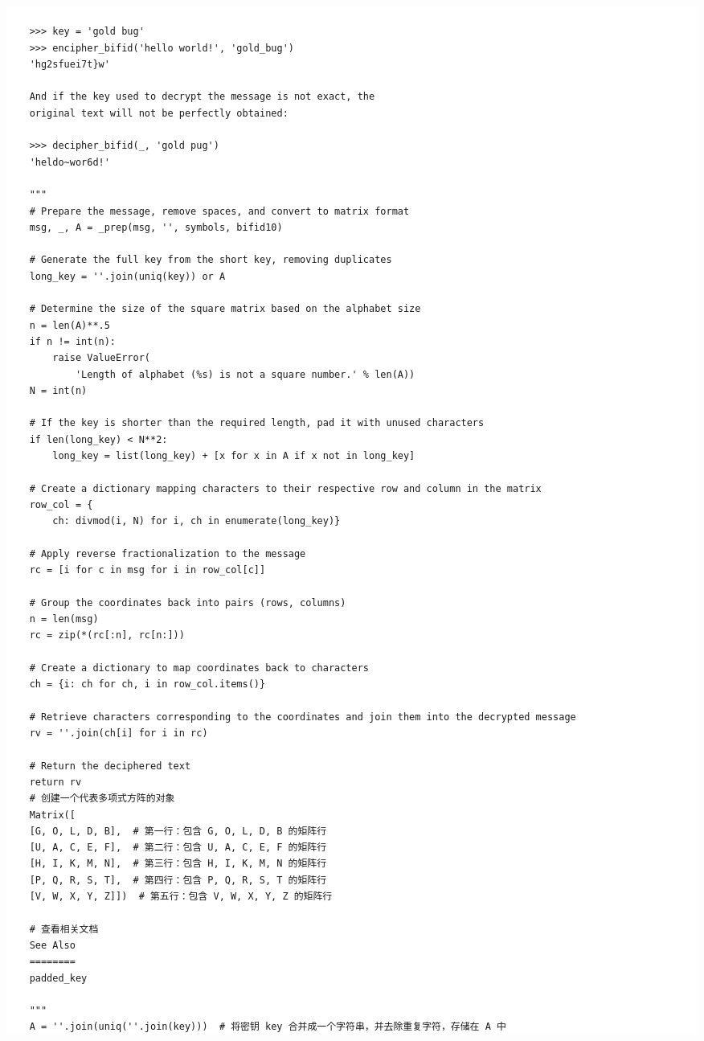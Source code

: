```

    >>> key = 'gold bug'
    >>> encipher_bifid('hello world!', 'gold_bug')
    'hg2sfuei7t}w'

    And if the key used to decrypt the message is not exact, the
    original text will not be perfectly obtained:

    >>> decipher_bifid(_, 'gold pug')
    'heldo~wor6d!'

    """
    # Prepare the message, remove spaces, and convert to matrix format
    msg, _, A = _prep(msg, '', symbols, bifid10)
    
    # Generate the full key from the short key, removing duplicates
    long_key = ''.join(uniq(key)) or A
    
    # Determine the size of the square matrix based on the alphabet size
    n = len(A)**.5
    if n != int(n):
        raise ValueError(
            'Length of alphabet (%s) is not a square number.' % len(A))
    N = int(n)
    
    # If the key is shorter than the required length, pad it with unused characters
    if len(long_key) < N**2:
        long_key = list(long_key) + [x for x in A if x not in long_key]
    
    # Create a dictionary mapping characters to their respective row and column in the matrix
    row_col = {
        ch: divmod(i, N) for i, ch in enumerate(long_key)}
    
    # Apply reverse fractionalization to the message
    rc = [i for c in msg for i in row_col[c]]
    
    # Group the coordinates back into pairs (rows, columns)
    n = len(msg)
    rc = zip(*(rc[:n], rc[n:]))
    
    # Create a dictionary to map coordinates back to characters
    ch = {i: ch for ch, i in row_col.items()}
    
    # Retrieve characters corresponding to the coordinates and join them into the decrypted message
    rv = ''.join(ch[i] for i in rc)
    
    # Return the deciphered text
    return rv
    # 创建一个代表多项式方阵的对象
    Matrix([
    [G, O, L, D, B],  # 第一行：包含 G, O, L, D, B 的矩阵行
    [U, A, C, E, F],  # 第二行：包含 U, A, C, E, F 的矩阵行
    [H, I, K, M, N],  # 第三行：包含 H, I, K, M, N 的矩阵行
    [P, Q, R, S, T],  # 第四行：包含 P, Q, R, S, T 的矩阵行
    [V, W, X, Y, Z]])  # 第五行：包含 V, W, X, Y, Z 的矩阵行
    
    # 查看相关文档
    See Also
    ========
    padded_key
    
    """
    A = ''.join(uniq(''.join(key)))  # 将密钥 key 合并成一个字符串，并去除重复字符，存储在 A 中
```